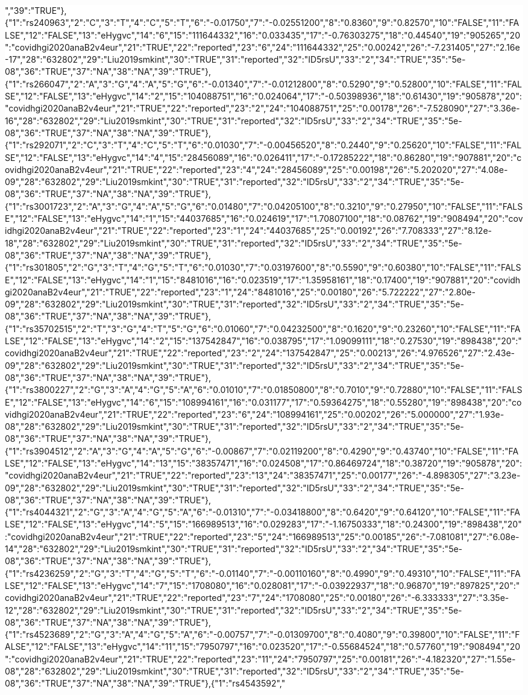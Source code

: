 ","39":"TRUE"},{"1":"rs240963","2":"C","3":"T","4":"C","5":"T","6":"-0.01750","7":"-0.02551200","8":"0.8360","9":"0.82570","10":"FALSE","11":"FALSE","12":"FALSE","13":"eHygvc","14":"6","15":"111644332","16":"0.033435","17":"-0.76303275","18":"0.44540","19":"905265","20":"covidhgi2020anaB2v4eur","21":"TRUE","22":"reported","23":"6","24":"111644332","25":"0.00242","26":"-7.231405","27":"2.16e-17","28":"632802","29":"Liu2019smkint","30":"TRUE","31":"reported","32":"ID5rsU","33":"2","34":"TRUE","35":"5e-08","36":"TRUE","37":"NA","38":"NA","39":"TRUE"},{"1":"rs266047","2":"A","3":"G","4":"A","5":"G","6":"-0.01340","7":"-0.01212800","8":"0.5290","9":"0.52800","10":"FALSE","11":"FALSE","12":"FALSE","13":"eHygvc","14":"2","15":"104088751","16":"0.024064","17":"-0.50398936","18":"0.61430","19":"905878","20":"covidhgi2020anaB2v4eur","21":"TRUE","22":"reported","23":"2","24":"104088751","25":"0.00178","26":"-7.528090","27":"3.36e-16","28":"632802","29":"Liu2019smkint","30":"TRUE","31":"reported","32":"ID5rsU","33":"2","34":"TRUE","35":"5e-08","36":"TRUE","37":"NA","38":"NA","39":"TRUE"},{"1":"rs292071","2":"C","3":"T","4":"C","5":"T","6":"0.01030","7":"-0.00456520","8":"0.2440","9":"0.25620","10":"FALSE","11":"FALSE","12":"FALSE","13":"eHygvc","14":"4","15":"28456089","16":"0.026411","17":"-0.17285222","18":"0.86280","19":"907881","20":"covidhgi2020anaB2v4eur","21":"TRUE","22":"reported","23":"4","24":"28456089","25":"0.00198","26":"5.202020","27":"4.08e-09","28":"632802","29":"Liu2019smkint","30":"TRUE","31":"reported","32":"ID5rsU","33":"2","34":"TRUE","35":"5e-08","36":"TRUE","37":"NA","38":"NA","39":"TRUE"},{"1":"rs3001723","2":"A","3":"G","4":"A","5":"G","6":"0.01480","7":"0.04205100","8":"0.3210","9":"0.27950","10":"FALSE","11":"FALSE","12":"FALSE","13":"eHygvc","14":"1","15":"44037685","16":"0.024619","17":"1.70807100","18":"0.08762","19":"908494","20":"covidhgi2020anaB2v4eur","21":"TRUE","22":"reported","23":"1","24":"44037685","25":"0.00192","26":"7.708333","27":"8.12e-18","28":"632802","29":"Liu2019smkint","30":"TRUE","31":"reported","32":"ID5rsU","33":"2","34":"TRUE","35":"5e-08","36":"TRUE","37":"NA","38":"NA","39":"TRUE"},{"1":"rs301805","2":"G","3":"T","4":"G","5":"T","6":"0.01030","7":"0.03197600","8":"0.5590","9":"0.60380","10":"FALSE","11":"FALSE","12":"FALSE","13":"eHygvc","14":"1","15":"8481016","16":"0.023519","17":"1.35958161","18":"0.17400","19":"907881","20":"covidhgi2020anaB2v4eur","21":"TRUE","22":"reported","23":"1","24":"8481016","25":"0.00180","26":"5.722222","27":"2.80e-09","28":"632802","29":"Liu2019smkint","30":"TRUE","31":"reported","32":"ID5rsU","33":"2","34":"TRUE","35":"5e-08","36":"TRUE","37":"NA","38":"NA","39":"TRUE"},{"1":"rs35702515","2":"T","3":"G","4":"T","5":"G","6":"0.01060","7":"0.04232500","8":"0.1620","9":"0.23260","10":"FALSE","11":"FALSE","12":"FALSE","13":"eHygvc","14":"2","15":"137542847","16":"0.038795","17":"1.09099111","18":"0.27530","19":"898438","20":"covidhgi2020anaB2v4eur","21":"TRUE","22":"reported","23":"2","24":"137542847","25":"0.00213","26":"4.976526","27":"2.43e-09","28":"632802","29":"Liu2019smkint","30":"TRUE","31":"reported","32":"ID5rsU","33":"2","34":"TRUE","35":"5e-08","36":"TRUE","37":"NA","38":"NA","39":"TRUE"},{"1":"rs3800227","2":"G","3":"A","4":"G","5":"A","6":"0.01010","7":"0.01850800","8":"0.7010","9":"0.72880","10":"FALSE","11":"FALSE","12":"FALSE","13":"eHygvc","14":"6","15":"108994161","16":"0.031177","17":"0.59364275","18":"0.55280","19":"898438","20":"covidhgi2020anaB2v4eur","21":"TRUE","22":"reported","23":"6","24":"108994161","25":"0.00202","26":"5.000000","27":"1.93e-08","28":"632802","29":"Liu2019smkint","30":"TRUE","31":"reported","32":"ID5rsU","33":"2","34":"TRUE","35":"5e-08","36":"TRUE","37":"NA","38":"NA","39":"TRUE"},{"1":"rs3904512","2":"A","3":"G","4":"A","5":"G","6":"-0.00867","7":"0.02119200","8":"0.4290","9":"0.43740","10":"FALSE","11":"FALSE","12":"FALSE","13":"eHygvc","14":"13","15":"38357471","16":"0.024508","17":"0.86469724","18":"0.38720","19":"905878","20":"covidhgi2020anaB2v4eur","21":"TRUE","22":"reported","23":"13","24":"38357471","25":"0.00177","26":"-4.898305","27":"3.23e-09","28":"632802","29":"Liu2019smkint","30":"TRUE","31":"reported","32":"ID5rsU","33":"2","34":"TRUE","35":"5e-08","36":"TRUE","37":"NA","38":"NA","39":"TRUE"},{"1":"rs4044321","2":"G","3":"A","4":"G","5":"A","6":"-0.01310","7":"-0.03418800","8":"0.6420","9":"0.64120","10":"FALSE","11":"FALSE","12":"FALSE","13":"eHygvc","14":"5","15":"166989513","16":"0.029283","17":"-1.16750333","18":"0.24300","19":"898438","20":"covidhgi2020anaB2v4eur","21":"TRUE","22":"reported","23":"5","24":"166989513","25":"0.00185","26":"-7.081081","27":"6.08e-14","28":"632802","29":"Liu2019smkint","30":"TRUE","31":"reported","32":"ID5rsU","33":"2","34":"TRUE","35":"5e-08","36":"TRUE","37":"NA","38":"NA","39":"TRUE"},{"1":"rs4236259","2":"G","3":"T","4":"G","5":"T","6":"-0.01140","7":"-0.00110160","8":"0.4990","9":"0.49310","10":"FALSE","11":"FALSE","12":"FALSE","13":"eHygvc","14":"7","15":"1708080","16":"0.028081","17":"-0.03922937","18":"0.96870","19":"897825","20":"covidhgi2020anaB2v4eur","21":"TRUE","22":"reported","23":"7","24":"1708080","25":"0.00180","26":"-6.333333","27":"3.35e-12","28":"632802","29":"Liu2019smkint","30":"TRUE","31":"reported","32":"ID5rsU","33":"2","34":"TRUE","35":"5e-08","36":"TRUE","37":"NA","38":"NA","39":"TRUE"},{"1":"rs4523689","2":"G","3":"A","4":"G","5":"A","6":"-0.00757","7":"-0.01309700","8":"0.4080","9":"0.39800","10":"FALSE","11":"FALSE","12":"FALSE","13":"eHygvc","14":"11","15":"7950797","16":"0.023520","17":"-0.55684524","18":"0.57760","19":"908494","20":"covidhgi2020anaB2v4eur","21":"TRUE","22":"reported","23":"11","24":"7950797","25":"0.00181","26":"-4.182320","27":"1.55e-08","28":"632802","29":"Liu2019smkint","30":"TRUE","31":"reported","32":"ID5rsU","33":"2","34":"TRUE","35":"5e-08","36":"TRUE","37":"NA","38":"NA","39":"TRUE"},{"1":"rs4543592","